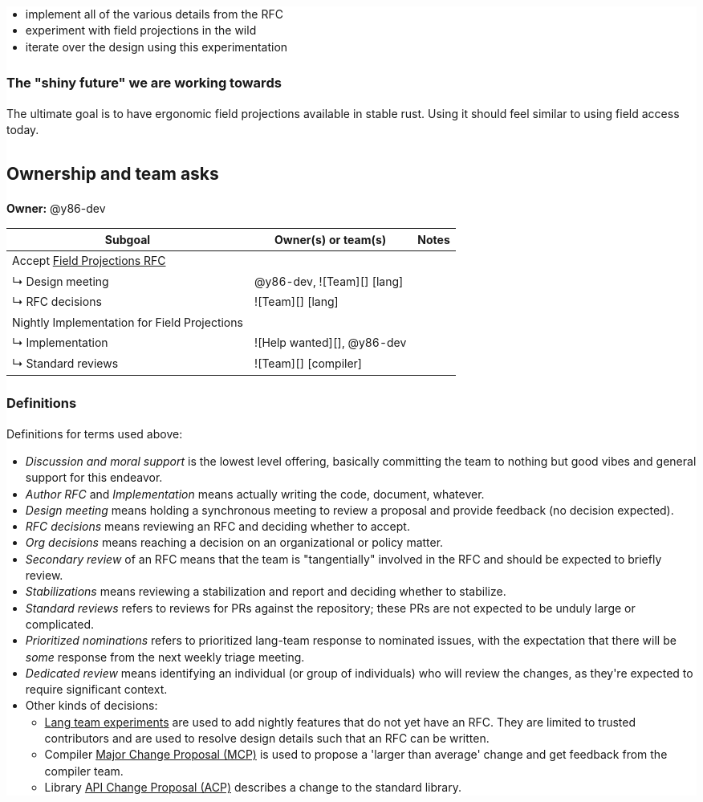- implement all of the various details from the RFC
- experiment with field projections in the wild
- iterate over the design using this experimentation

### The "shiny future" we are working towards

The ultimate goal is to have ergonomic field projections available in stable rust. Using it should
feel similar to using field access today.

## Ownership and team asks

**Owner:** @y86-dev

| Subgoal                                        | Owner(s) or team(s)        | Notes |
| ---------------------------------------------- | -------------------------- | ----- |
| Accept [Field Projections RFC]                 |                            |       |
| ↳ Design meeting                               | @y86-dev, ![Team][] [lang] |       |
| ↳ RFC decisions                                | ![Team][] [lang]           |       |
| Nightly Implementation for Field Projections   |                            |       |
| ↳ Implementation                               | ![Help wanted][], @y86-dev |       |
| ↳ Standard reviews                             | ![Team][] [compiler]       |       |

### Definitions

Definitions for terms used above:

* *Discussion and moral support* is the lowest level offering, basically committing the team to
  nothing but good vibes and general support for this endeavor.
* *Author RFC* and *Implementation* means actually writing the code, document, whatever.
* *Design meeting* means holding a synchronous meeting to review a proposal and provide feedback (no
  decision expected).
* *RFC decisions* means reviewing an RFC and deciding whether to accept.
* *Org decisions* means reaching a decision on an organizational or policy matter.
* *Secondary review* of an RFC means that the team is "tangentially" involved in the RFC and should
  be expected to briefly review.
* *Stabilizations* means reviewing a stabilization and report and deciding whether to stabilize.
* *Standard reviews* refers to reviews for PRs against the repository; these PRs are not expected to
  be unduly large or complicated.
* *Prioritized nominations* refers to prioritized lang-team response to nominated issues, with the
  expectation that there will be *some* response from the next weekly triage meeting.
* *Dedicated review* means identifying an individual (or group of individuals) who will review the
  changes, as they're expected to require significant context.
* Other kinds of decisions:
    * [Lang team experiments](https://lang-team.rust-lang.org/how_to/experiment.html) are used to
      add nightly features that do not yet have an RFC. They are limited to trusted contributors and
      are used to resolve design details such that an RFC can be written.
    * Compiler [Major Change Proposal (MCP)](https://forge.rust-lang.org/compiler/mcp.html) is used
      to propose a 'larger than average' change and get feedback from the compiler team.
    * Library [API Change Proposal
      (ACP)](https://std-dev-guide.rust-lang.org/development/feature-lifecycle.html) describes a
      change to the standard library.


[Field Projections RFC]: https://github.com/rust-lang/rfcs/pull/3735
[pin projections]: https://doc.rust-lang.org/std/pin/index.html#projections-and-structural-pinning
[Pin projections]: https://doc.rust-lang.org/std/pin/index.html#projections-and-structural-pinning
[`pin-project`]: https://crates.io/crates/pin-project
[`pin-project-lite`]: https://crates.io/crates/pin-project-lite